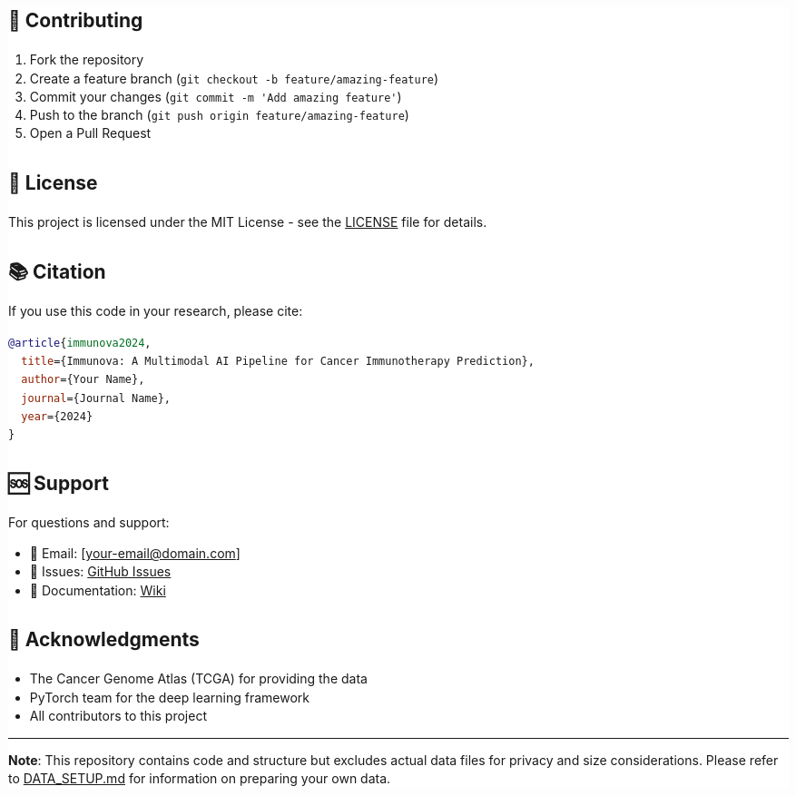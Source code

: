 ## 🤝 Contributing

1. Fork the repository
2. Create a feature branch (`git checkout -b feature/amazing-feature`)
3. Commit your changes (`git commit -m 'Add amazing feature'`)
4. Push to the branch (`git push origin feature/amazing-feature`)
5. Open a Pull Request

## 📄 License

This project is licensed under the MIT License - see the [LICENSE](LICENSE) file for details.

## 📚 Citation

If you use this code in your research, please cite:

```bibtex
@article{immunova2024,
  title={Immunova: A Multimodal AI Pipeline for Cancer Immunotherapy Prediction},
  author={Your Name},
  journal={Journal Name},
  year={2024}
}
```

## 🆘 Support

For questions and support:

- 📧 Email: [your-email@domain.com]
- 🐛 Issues: [GitHub Issues](https://github.com/yourusername/immunova/issues)
- 📖 Documentation: [Wiki](https://github.com/yourusername/immunova/wiki)

## 🙏 Acknowledgments

- The Cancer Genome Atlas (TCGA) for providing the data
- PyTorch team for the deep learning framework
- All contributors to this project

---

**Note**: This repository contains code and structure but excludes actual data files for privacy and size considerations. Please refer to [DATA_SETUP.md](DATA_SETUP.md) for information on preparing your own data.
